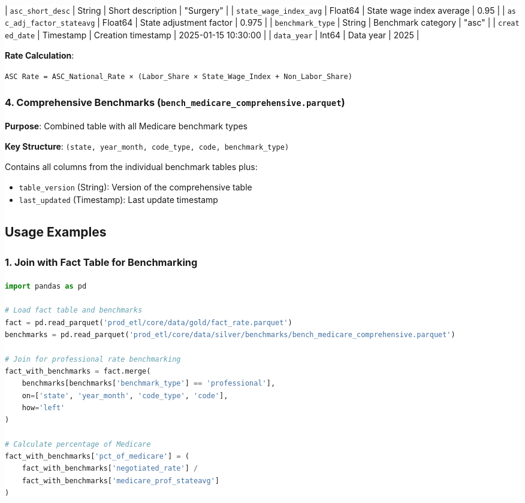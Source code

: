 | `asc_short_desc` | String | Short description | "Surgery" |
| `state_wage_index_avg` | Float64 | State wage index average | 0.95 |
| `asc_adj_factor_stateavg` | Float64 | State adjustment factor | 0.975 |
| `benchmark_type` | String | Benchmark category | "asc" |
| `created_date` | Timestamp | Creation timestamp | 2025-01-15 10:30:00 |
| `data_year` | Int64 | Data year | 2025 |

**Rate Calculation**:
```
ASC Rate = ASC_National_Rate × (Labor_Share × State_Wage_Index + Non_Labor_Share)
```

### 4. Comprehensive Benchmarks (`bench_medicare_comprehensive.parquet`)

**Purpose**: Combined table with all Medicare benchmark types

**Key Structure**: `(state, year_month, code_type, code, benchmark_type)`

Contains all columns from the individual benchmark tables plus:
- `table_version` (String): Version of the comprehensive table
- `last_updated` (Timestamp): Last update timestamp

## Usage Examples

### 1. Join with Fact Table for Benchmarking

```python
import pandas as pd

# Load fact table and benchmarks
fact = pd.read_parquet('prod_etl/core/data/gold/fact_rate.parquet')
benchmarks = pd.read_parquet('prod_etl/core/data/silver/benchmarks/bench_medicare_comprehensive.parquet')

# Join for professional rate benchmarking
fact_with_benchmarks = fact.merge(
    benchmarks[benchmarks['benchmark_type'] == 'professional'],
    on=['state', 'year_month', 'code_type', 'code'],
    how='left'
)

# Calculate percentage of Medicare
fact_with_benchmarks['pct_of_medicare'] = (
    fact_with_benchmarks['negotiated_rate'] / 
    fact_with_benchmarks['medicare_prof_stateavg']
)
```
